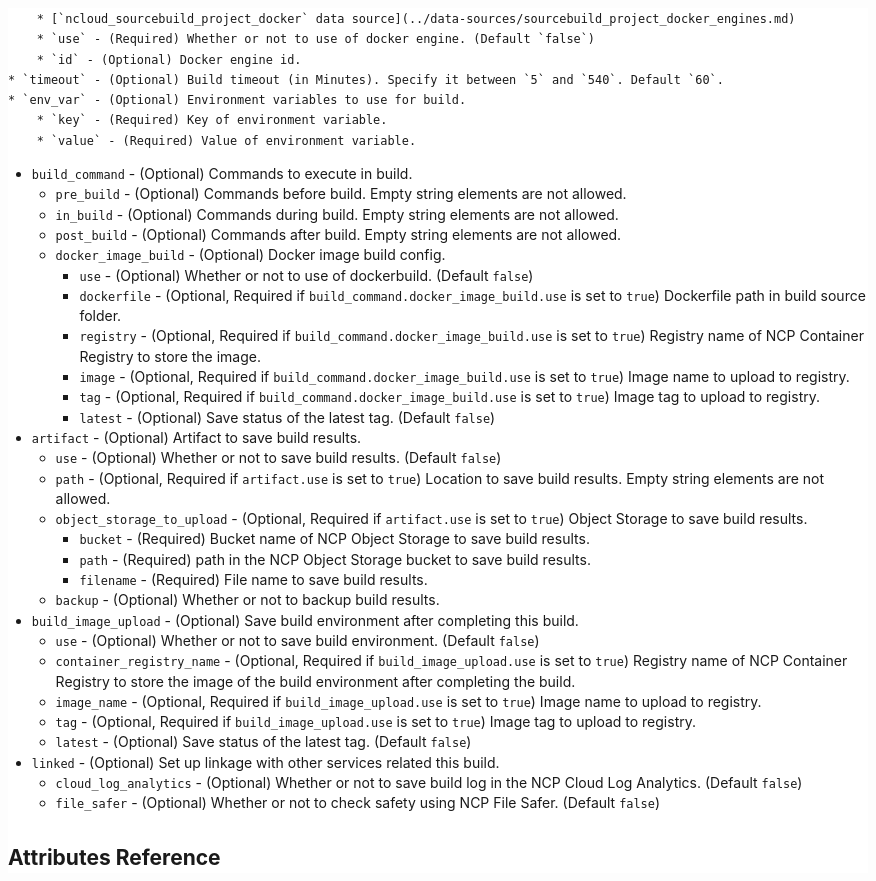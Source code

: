         * [`ncloud_sourcebuild_project_docker` data source](../data-sources/sourcebuild_project_docker_engines.md)
        * `use` - (Required) Whether or not to use of docker engine. (Default `false`)
        * `id` - (Optional) Docker engine id.
    * `timeout` - (Optional) Build timeout (in Minutes). Specify it between `5` and `540`. Default `60`.
    * `env_var` - (Optional) Environment variables to use for build.
        * `key` - (Required) Key of environment variable.
        * `value` - (Required) Value of environment variable.
* `build_command` - (Optional) Commands to execute in build.
    * `pre_build` - (Optional) Commands before build. Empty string elements are not allowed.
    * `in_build` - (Optional) Commands during build. Empty string elements are not allowed.
    * `post_build` - (Optional) Commands after build. Empty string elements are not allowed.
    * `docker_image_build` - (Optional) Docker image build config.
        * `use` - (Optional) Whether or not to use of dockerbuild. (Default `false`)
        * `dockerfile` - (Optional, Required if `build_command.docker_image_build.use` is set to `true`) Dockerfile path in build source folder.
        * `registry` - (Optional, Required if `build_command.docker_image_build.use` is set to `true`) Registry name of NCP Container Registry to store the image.
        * `image` - (Optional, Required if `build_command.docker_image_build.use` is set to `true`) Image name to upload to registry.
        * `tag` - (Optional, Required if `build_command.docker_image_build.use` is set to `true`) Image tag to upload to registry.
        * `latest` - (Optional) Save status of the latest tag. (Default `false`)
* `artifact` - (Optional) Artifact to save build results.
    * `use` - (Optional) Whether or not to save build results. (Default `false`)
    * `path` - (Optional, Required if `artifact.use` is set to `true`) Location to save build results. Empty string elements are not allowed.
    * `object_storage_to_upload` - (Optional, Required if `artifact.use` is set to `true`) Object Storage to save build results.
        * `bucket` - (Required) Bucket name of NCP Object Storage to save build results.
        * `path` - (Required) path in the NCP Object Storage bucket to save build results.
        * `filename` - (Required) File name to save build results.
    * `backup` - (Optional) Whether or not to backup build results.
* `build_image_upload` - (Optional) Save build environment after completing this build.
    * `use` - (Optional) Whether or not to save build environment. (Default `false`)
    * `container_registry_name` - (Optional, Required if `build_image_upload.use` is set to `true`) Registry name of NCP Container Registry to store the image of the build environment after completing the build.
    * `image_name` - (Optional, Required if `build_image_upload.use` is set to `true`) Image name to upload to registry.
    * `tag` - (Optional, Required if `build_image_upload.use` is set to `true`) Image tag to upload to registry.
    * `latest` - (Optional)  Save status of the latest tag. (Default `false`)
* `linked` - (Optional) Set up linkage with other services related this build.
    * `cloud_log_analytics` - (Optional) Whether or not to save build log in the NCP Cloud Log Analytics. (Default `false`)
    * `file_safer` - (Optional) Whether or not to check safety using NCP File Safer. (Default `false`)

## Attributes Reference
